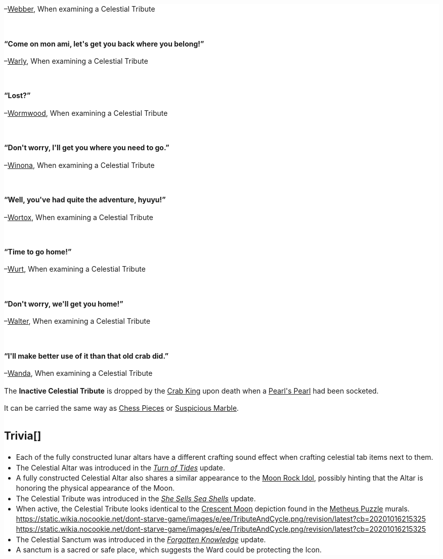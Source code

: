 –[Webber](/wiki/Webber "Webber"), When examining a Celestial Tribute

![](data:image/gif;base64,R0lGODlhAQABAIABAAAAAP///yH5BAEAAAEALAAAAAABAAEAQAICTAEAOw%3D%3D)

**“**Come on mon ami, let's get you back where you belong!**”**

–[Warly](/wiki/Warly "Warly"), When examining a Celestial Tribute

![](data:image/gif;base64,R0lGODlhAQABAIABAAAAAP///yH5BAEAAAEALAAAAAABAAEAQAICTAEAOw%3D%3D)

**“**Lost?**”**

–[Wormwood](/wiki/Wormwood "Wormwood"), When examining a Celestial Tribute

![](data:image/gif;base64,R0lGODlhAQABAIABAAAAAP///yH5BAEAAAEALAAAAAABAAEAQAICTAEAOw%3D%3D)

**“**Don't worry, I'll get you where you need to go.**”**

–[Winona](/wiki/Winona "Winona"), When examining a Celestial Tribute

![](data:image/gif;base64,R0lGODlhAQABAIABAAAAAP///yH5BAEAAAEALAAAAAABAAEAQAICTAEAOw%3D%3D)

**“**Well, you've had quite the adventure, hyuyu!**”**

–[Wortox](/wiki/Wortox "Wortox"), When examining a Celestial Tribute

![](data:image/gif;base64,R0lGODlhAQABAIABAAAAAP///yH5BAEAAAEALAAAAAABAAEAQAICTAEAOw%3D%3D)

**“**Time to go home!**”**

–[Wurt](/wiki/Wurt "Wurt"), When examining a Celestial Tribute

![](data:image/gif;base64,R0lGODlhAQABAIABAAAAAP///yH5BAEAAAEALAAAAAABAAEAQAICTAEAOw%3D%3D)

**“**Don't worry, we'll get you home!**”**

–[Walter](/wiki/Walter "Walter"), When examining a Celestial Tribute

![](data:image/gif;base64,R0lGODlhAQABAIABAAAAAP///yH5BAEAAAEALAAAAAABAAEAQAICTAEAOw%3D%3D)

**“**I'll make better use of it than that old crab did.**”**

–[Wanda](/wiki/Wanda "Wanda"), When examining a Celestial Tribute

The **Inactive Celestial Tribute** is dropped by the [Crab King](/wiki/Crab_King "Crab King") upon death when a [Pearl's Pearl](/wiki/Pearl%27s_Pearl "Pearl's Pearl") had been socketed.

It can be carried the same way as [Chess Pieces](/wiki/Chess_Pieces "Chess Pieces") or [Suspicious Marble](/wiki/Suspicious_Marble "Suspicious Marble").

## Trivia[]

* Each of the fully constructed lunar altars have a different crafting sound effect when crafting celestial tab items next to them.
* The Celestial Altar was introduced in the *[Turn of Tides](/wiki/Return_of_Them#Turn_of_Tides "Return of Them")* update.
* A fully constructed Celestial Altar also shares a similar appearance to the [Moon Rock Idol](/wiki/Moon_Rock_Idol "Moon Rock Idol"), possibly hinting that the Altar is honoring the physical appearance of the Moon.
* The Celestial Tribute was introduced in the *[She Sells Sea Shells](/wiki/Return_of_Them#She_Sells_Sea_Shells "Return of Them")* update.
* When active, the Celestial Tribute looks identical to the [Crescent Moon](/wiki/Moon_Cycle "Moon Cycle") depiction found in the [Metheus Puzzle](/wiki/Metheus_Puzzles "Metheus Puzzles") murals. https://static.wikia.nocookie.net/dont-starve-game/images/e/ee/TributeAndCycle.png/revision/latest?cb=20201016215325 https://static.wikia.nocookie.net/dont-starve-game/images/e/ee/TributeAndCycle.png/revision/latest?cb=20201016215325
* The Celestial Sanctum was introduced in the *[Forgotten Knowledge](/wiki/Return_of_Them#Forgotten_Knowledge "Return of Them")* update.
* A sanctum is a sacred or safe place, which suggests the Ward could be protecting the Icon.
